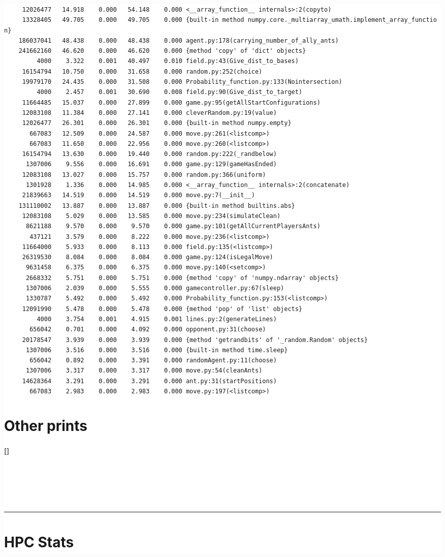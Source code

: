          12026477   14.918    0.000   54.148    0.000 <__array_function__ internals>:2(copyto)
         13328405   49.705    0.000   49.705    0.000 {built-in method numpy.core._multiarray_umath.implement_array_function}
        186037041   48.438    0.000   48.438    0.000 agent.py:178(carrying_number_of_ally_ants)
        241662160   46.620    0.000   46.620    0.000 {method 'copy' of 'dict' objects}
             4000    3.322    0.001   40.497    0.010 field.py:43(Give_dist_to_bases)
         16154794   10.750    0.000   31.658    0.000 random.py:252(choice)
         19979170   24.435    0.000   31.508    0.000 Probability_function.py:133(Nointersection)
             4000    2.457    0.001   30.690    0.008 field.py:90(Give_dist_to_target)
         11664485   15.037    0.000   27.899    0.000 game.py:95(getAllStartConfigurations)
         12083108   11.384    0.000   27.141    0.000 cleverRandom.py:19(value)
         12026477   26.301    0.000   26.301    0.000 {built-in method numpy.empty}
           667083   12.509    0.000   24.587    0.000 move.py:261(<listcomp>)
           667083   11.650    0.000   22.956    0.000 move.py:260(<listcomp>)
         16154794   13.630    0.000   19.440    0.000 random.py:222(_randbelow)
          1307006    9.556    0.000   16.691    0.000 game.py:129(gameHasEnded)
         12083108   13.027    0.000   15.757    0.000 random.py:366(uniform)
          1301928    1.336    0.000   14.985    0.000 <__array_function__ internals>:2(concatenate)
         21839663   14.519    0.000   14.519    0.000 move.py:7(__init__)
        131110002   13.887    0.000   13.887    0.000 {built-in method builtins.abs}
         12083108    5.029    0.000   13.585    0.000 move.py:234(simulateClean)
          8621188    9.570    0.000    9.570    0.000 game.py:101(getAllCurrentPlayersAnts)
           437121    3.579    0.000    8.222    0.000 move.py:236(<listcomp>)
         11664000    5.933    0.000    8.113    0.000 field.py:135(<listcomp>)
         26319530    8.084    0.000    8.084    0.000 game.py:124(isLegalMove)
          9631458    6.375    0.000    6.375    0.000 move.py:140(<setcomp>)
          2668332    5.751    0.000    5.751    0.000 {method 'copy' of 'numpy.ndarray' objects}
          1307006    2.039    0.000    5.555    0.000 gamecontroller.py:67(sleep)
          1330787    5.492    0.000    5.492    0.000 Probability_function.py:153(<listcomp>)
         12091990    5.478    0.000    5.478    0.000 {method 'pop' of 'list' objects}
             4000    3.754    0.001    4.915    0.001 lines.py:2(generateLines)
           656042    0.701    0.000    4.092    0.000 opponent.py:31(choose)
         20178547    3.939    0.000    3.939    0.000 {method 'getrandbits' of '_random.Random' objects}
          1307006    3.516    0.000    3.516    0.000 {built-in method time.sleep}
           656042    0.892    0.000    3.391    0.000 randomAgent.py:11(choose)
          1307006    3.317    0.000    3.317    0.000 move.py:54(cleanAnts)
         14628364    3.291    0.000    3.291    0.000 ant.py:31(startPositions)
           667083    2.983    0.000    2.983    0.000 move.py:197(<listcomp>)


# Other prints

[]

 <br /> 
 <br /> 
 <br /> 
 <br />

---------------------------------------------------------------------------------------------------------------------

# HPC Stats
